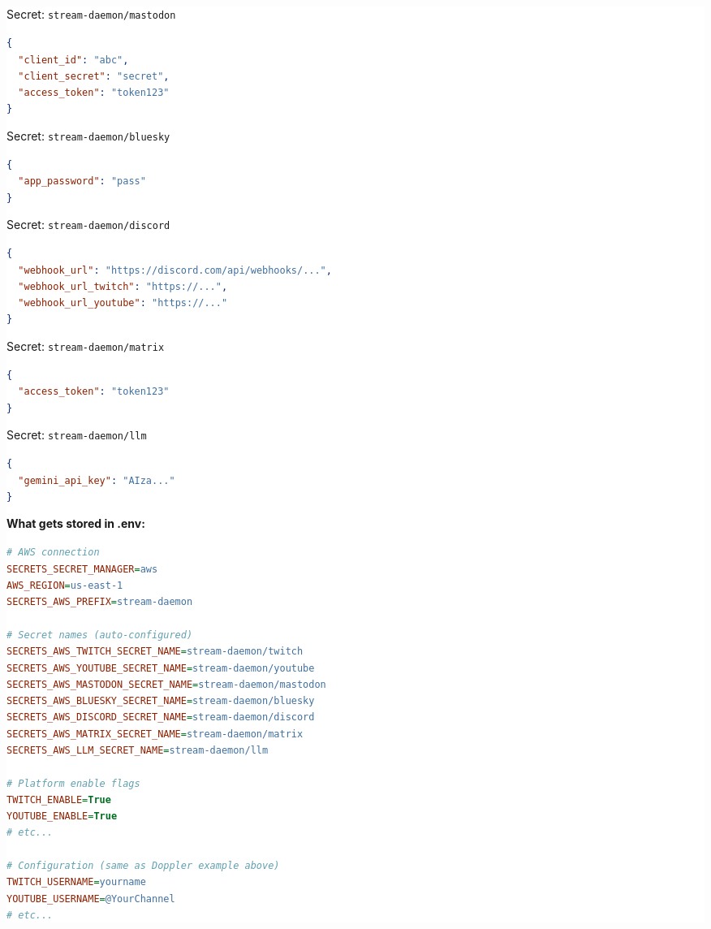 Secret: `stream-daemon/mastodon`
```json
{
  "client_id": "abc",
  "client_secret": "secret",
  "access_token": "token123"
}
```

Secret: `stream-daemon/bluesky`
```json
{
  "app_password": "pass"
}
```

Secret: `stream-daemon/discord`
```json
{
  "webhook_url": "https://discord.com/api/webhooks/...",
  "webhook_url_twitch": "https://...",
  "webhook_url_youtube": "https://..."
}
```

Secret: `stream-daemon/matrix`
```json
{
  "access_token": "token123"
}
```

Secret: `stream-daemon/llm`
```json
{
  "gemini_api_key": "AIza..."
}
```

**What gets stored in .env:**
```ini
# AWS connection
SECRETS_SECRET_MANAGER=aws
AWS_REGION=us-east-1
SECRETS_AWS_PREFIX=stream-daemon

# Secret names (auto-configured)
SECRETS_AWS_TWITCH_SECRET_NAME=stream-daemon/twitch
SECRETS_AWS_YOUTUBE_SECRET_NAME=stream-daemon/youtube
SECRETS_AWS_MASTODON_SECRET_NAME=stream-daemon/mastodon
SECRETS_AWS_BLUESKY_SECRET_NAME=stream-daemon/bluesky
SECRETS_AWS_DISCORD_SECRET_NAME=stream-daemon/discord
SECRETS_AWS_MATRIX_SECRET_NAME=stream-daemon/matrix
SECRETS_AWS_LLM_SECRET_NAME=stream-daemon/llm

# Platform enable flags
TWITCH_ENABLE=True
YOUTUBE_ENABLE=True
# etc...

# Configuration (same as Doppler example above)
TWITCH_USERNAME=yourname
YOUTUBE_USERNAME=@YourChannel
# etc...
```
